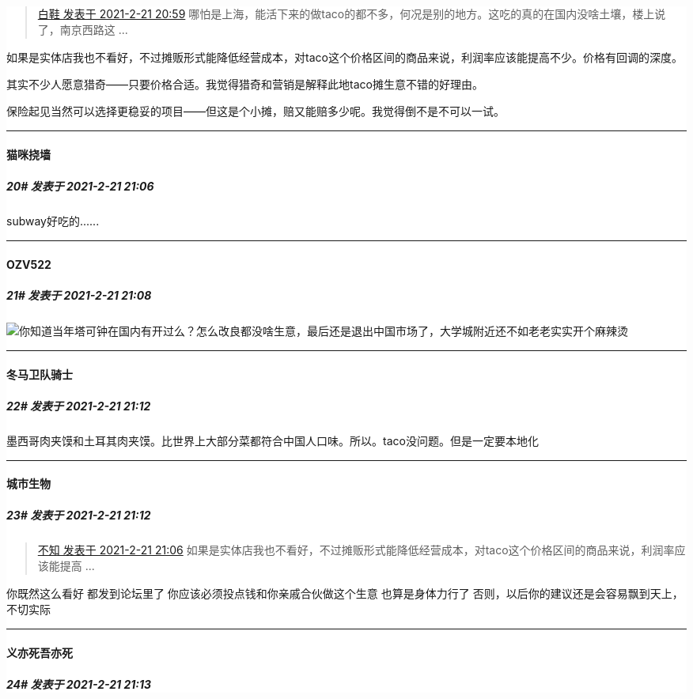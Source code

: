 
<blockquote><a href="httphttps://bbs.saraba1st.com/2b/forum.php?mod=redirect&amp;goto=findpost&amp;pid=50398638&amp;ptid=1988938" target="_blank">白鞋 发表于 2021-2-21 20:59</a>
哪怕是上海，能活下来的做taco的都不多，何况是别的地方。这吃的真的在国内没啥土壤，楼上说了，南京西路这 ...</blockquote>
如果是实体店我也不看好，不过摊贩形式能降低经营成本，对taco这个价格区间的商品来说，利润率应该能提高不少。价格有回调的深度。

其实不少人愿意猎奇——只要价格合适。我觉得猎奇和营销是解释此地taco摊生意不错的好理由。

保险起见当然可以选择更稳妥的项目——但这是个小摊，赔又能赔多少呢。我觉得倒不是不可以一试。


-----

####  猫咪挠墙  
##### 20#       发表于 2021-2-21 21:06


subway好吃的......


-----

####  OZV522  
##### 21#       发表于 2021-2-21 21:08


<img src="https://static.saraba1st.com/image/smiley/face2017/001.png" referrerpolicy="no-referrer">你知道当年塔可钟在国内有开过么？怎么改良都没啥生意，最后还是退出中国市场了，大学城附近还不如老老实实开个麻辣烫


-----

####  冬马卫队骑士  
##### 22#       发表于 2021-2-21 21:12


墨西哥肉夹馍和土耳其肉夹馍。比世界上大部分菜都符合中国人口味。所以。taco没问题。但是一定要本地化


-----

####  城市生物  
##### 23#       发表于 2021-2-21 21:12


<blockquote><a href="httphttps://bbs.saraba1st.com/2b/forum.php?mod=redirect&amp;goto=findpost&amp;pid=50398681&amp;ptid=1988938" target="_blank">不知 发表于 2021-2-21 21:06</a>
如果是实体店我也不看好，不过摊贩形式能降低经营成本，对taco这个价格区间的商品来说，利润率应该能提高 ...</blockquote>
你既然这么看好
都发到论坛里了
你应该必须投点钱和你亲戚合伙做这个生意
也算是身体力行了
否则，以后你的建议还是会容易飘到天上，不切实际


-----

####  义亦死吾亦死  
##### 24#       发表于 2021-2-21 21:13
